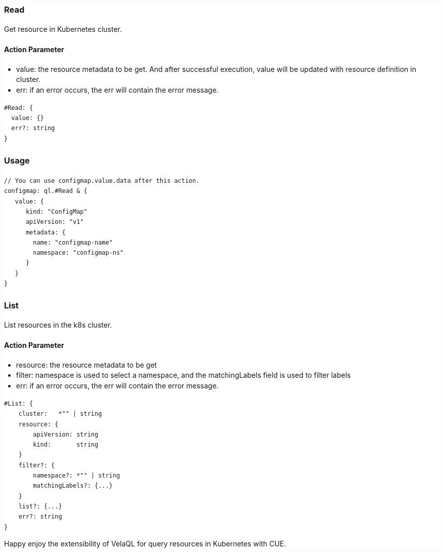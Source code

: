 ### Read

Get resource in Kubernetes cluster.

#### Action Parameter

- value: the resource metadata to be get. And after successful execution, value will be updated with resource definition in cluster.
- err:  if an error occurs, the err will contain the error message.

```
#Read: {
  value: {}
  err?: string
}
```

### Usage

```
// You can use configmap.value.data after this action.
configmap: ql.#Read & {
   value: {
      kind: "ConfigMap"
      apiVersion: "v1"
      metadata: {
        name: "configmap-name"
        namespace: "configmap-ns"
      }
   }
}
```

### List

List resources in the k8s cluster.

#### Action Parameter

- resource: the resource metadata to be get
- filter: namespace is used to select a namespace, and the matchingLabels field is used to filter labels
- err: if an error occurs, the err will contain the error message.

```
#List: {
	cluster:   *"" | string
	resource: {
		apiVersion: string
		kind:       string
	}
	filter?: {
		namespace?: *"" | string
		matchingLabels?: {...}
	}
	list?: {...}
    err?: string
}
```

Happy enjoy the extensibility of VelaQL for query resources in Kubernetes with CUE.
